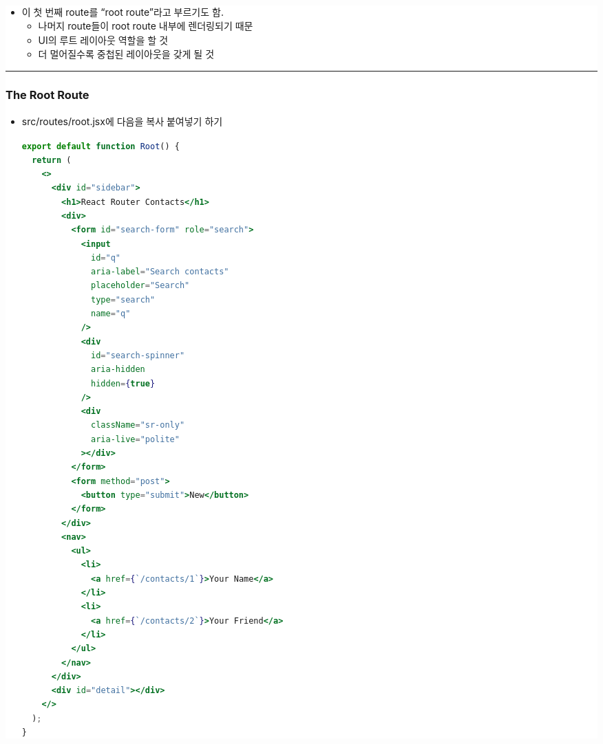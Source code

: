 
- 이 첫 번째 route를 “root route”라고 부르기도 함.
    - 나머지 route들이 root route 내부에 렌더링되기 때문
    - UI의 루트 레이아웃 역할을 할 것
    - 더 멀어질수록 중첩된 레이아웃을 갖게 될 것

---

### The Root Route

- src/routes/root.jsx에 다음을 복사 붙여넣기 하기
    
    ```jsx
    export default function Root() {
      return (
        <>
          <div id="sidebar">
            <h1>React Router Contacts</h1>
            <div>
              <form id="search-form" role="search">
                <input
                  id="q"
                  aria-label="Search contacts"
                  placeholder="Search"
                  type="search"
                  name="q"
                />
                <div
                  id="search-spinner"
                  aria-hidden
                  hidden={true}
                />
                <div
                  className="sr-only"
                  aria-live="polite"
                ></div>
              </form>
              <form method="post">
                <button type="submit">New</button>
              </form>
            </div>
            <nav>
              <ul>
                <li>
                  <a href={`/contacts/1`}>Your Name</a>
                </li>
                <li>
                  <a href={`/contacts/2`}>Your Friend</a>
                </li>
              </ul>
            </nav>
          </div>
          <div id="detail"></div>
        </>
      );
    }
    ```
    